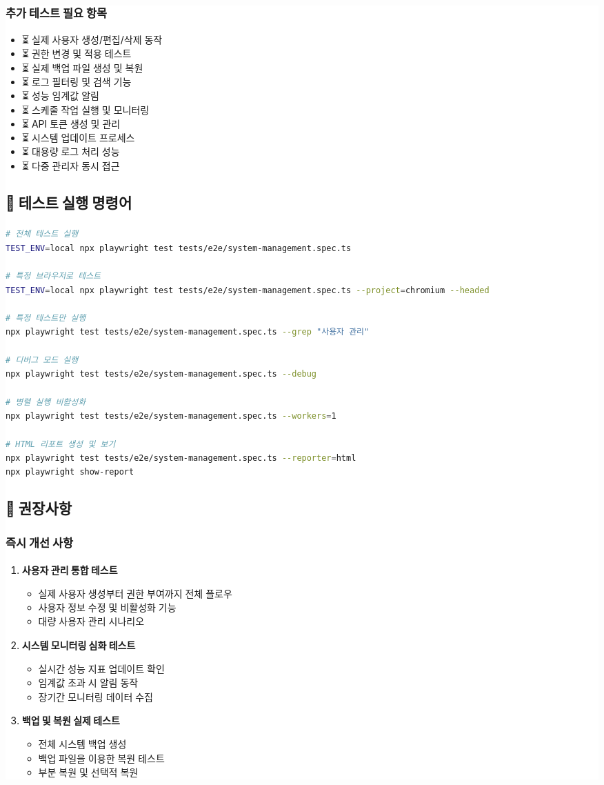### 추가 테스트 필요 항목
- ⏳ 실제 사용자 생성/편집/삭제 동작
- ⏳ 권한 변경 및 적용 테스트
- ⏳ 실제 백업 파일 생성 및 복원
- ⏳ 로그 필터링 및 검색 기능
- ⏳ 성능 임계값 알림
- ⏳ 스케줄 작업 실행 및 모니터링
- ⏳ API 토큰 생성 및 관리
- ⏳ 시스템 업데이트 프로세스
- ⏳ 대용량 로그 처리 성능
- ⏳ 다중 관리자 동시 접근

## 🚀 테스트 실행 명령어

```bash
# 전체 테스트 실행
TEST_ENV=local npx playwright test tests/e2e/system-management.spec.ts

# 특정 브라우저로 테스트
TEST_ENV=local npx playwright test tests/e2e/system-management.spec.ts --project=chromium --headed

# 특정 테스트만 실행
npx playwright test tests/e2e/system-management.spec.ts --grep "사용자 관리"

# 디버그 모드 실행
npx playwright test tests/e2e/system-management.spec.ts --debug

# 병렬 실행 비활성화
npx playwright test tests/e2e/system-management.spec.ts --workers=1

# HTML 리포트 생성 및 보기
npx playwright test tests/e2e/system-management.spec.ts --reporter=html
npx playwright show-report
```

## 📝 권장사항

### 즉시 개선 사항
1. **사용자 관리 통합 테스트**
   - 실제 사용자 생성부터 권한 부여까지 전체 플로우
   - 사용자 정보 수정 및 비활성화 기능
   - 대량 사용자 관리 시나리오

2. **시스템 모니터링 심화 테스트**
   - 실시간 성능 지표 업데이트 확인
   - 임계값 초과 시 알림 동작
   - 장기간 모니터링 데이터 수집

3. **백업 및 복원 실제 테스트**
   - 전체 시스템 백업 생성
   - 백업 파일을 이용한 복원 테스트
   - 부분 복원 및 선택적 복원
